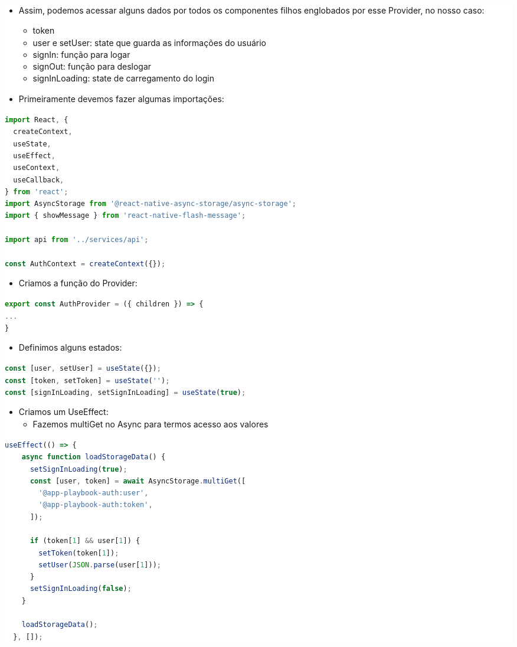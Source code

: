 - Assim, podemos acessar alguns dados por todos os componentes filhos englobados por esse Provider, no nosso caso:
    - token
    - user e setUser: state que guarda as informações do usuário
    - signIn: função para logar
    - signOut: função para deslogar
    - signInLoading: state de carregamento do login

- Primeiramente devemos fazer algumas importações:

```jsx
import React, {
  createContext,
  useState,
  useEffect,
  useContext,
  useCallback,
} from 'react';
import AsyncStorage from '@react-native-async-storage/async-storage';
import { showMessage } from 'react-native-flash-message';

import api from '../services/api';

const AuthContext = createContext({});
```

- Criamos a função do Provider:

```jsx
export const AuthProvider = ({ children }) => {
...
}
```

- Definimos alguns estados:

```jsx
const [user, setUser] = useState({});
const [token, setToken] = useState('');
const [signInLoading, setSignInLoading] = useState(true);
```

- Criamos um UseEffect:
    - Fazemos multiGet no Async para termos acesso aos valores

```jsx
useEffect(() => {
    async function loadStorageData() {
      setSignInLoading(true);
      const [user, token] = await AsyncStorage.multiGet([
        '@app-playbook-auth:user',
        '@app-playbook-auth:token',
      ]);

      if (token[1] && user[1]) {
        setToken(token[1]);
        setUser(JSON.parse(user[1]));
      }
      setSignInLoading(false);
    }

    loadStorageData();
  }, []);
```
